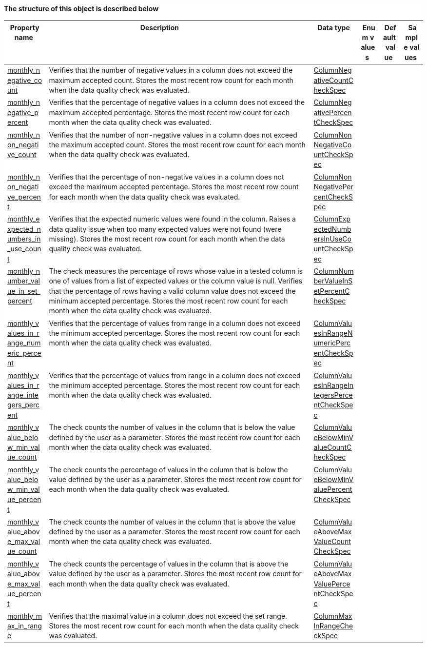 







**The structure of this object is described below**  
  
|&nbsp;Property&nbsp;name&nbsp;|&nbsp;Description&nbsp;&nbsp;&nbsp;&nbsp;&nbsp;&nbsp;&nbsp;&nbsp;&nbsp;&nbsp;&nbsp;&nbsp;&nbsp;&nbsp;&nbsp;&nbsp;&nbsp;&nbsp;&nbsp;&nbsp;&nbsp;|&nbsp;Data&nbsp;type&nbsp;|&nbsp;Enum&nbsp;values&nbsp;|&nbsp;Default&nbsp;value&nbsp;|&nbsp;Sample&nbsp;values&nbsp;|
|---------------|---------------------------------|-----------|-------------|---------------|---------------|
|[monthly_negative_count](\docs\checks\column\numeric\negative-count)|Verifies that the number of negative values in a column does not exceed the maximum accepted count. Stores the most recent row count for each month when the data quality check was evaluated.|[ColumnNegativeCountCheckSpec](\docs\checks\column\numeric\negative-count)| | | |
|[monthly_negative_percent](\docs\checks\column\numeric\negative-percent)|Verifies that the percentage of negative values in a column does not exceed the maximum accepted percentage. Stores the most recent row count for each month when the data quality check was evaluated.|[ColumnNegativePercentCheckSpec](\docs\checks\column\numeric\negative-percent)| | | |
|[monthly_non_negative_count](\docs\checks\column\numeric\non-negative-count)|Verifies that the number of non-negative values in a column does not exceed the maximum accepted count. Stores the most recent row count for each month when the data quality check was evaluated.|[ColumnNonNegativeCountCheckSpec](\docs\checks\column\numeric\non-negative-count)| | | |
|[monthly_non_negative_percent](\docs\checks\column\numeric\non-negative-percent)|Verifies that the percentage of non-negative values in a column does not exceed the maximum accepted percentage. Stores the most recent row count for each month when the data quality check was evaluated.|[ColumnNonNegativePercentCheckSpec](\docs\checks\column\numeric\non-negative-percent)| | | |
|[monthly_expected_numbers_in_use_count](\docs\checks\column\numeric\expected-numbers-in-use-count)|Verifies that the expected numeric values were found in the column. Raises a data quality issue when too many expected values were not found (were missing). Stores the most recent row count for each month when the data quality check was evaluated.|[ColumnExpectedNumbersInUseCountCheckSpec](\docs\checks\column\numeric\expected-numbers-in-use-count)| | | |
|[monthly_number_value_in_set_percent](\docs\checks\column\numeric\number-value-in-set-percent)|The check measures the percentage of rows whose value in a tested column is one of values from a list of expected values or the column value is null. Verifies that the percentage of rows having a valid column value does not exceed the minimum accepted percentage. Stores the most recent row count for each month when the data quality check was evaluated.|[ColumnNumberValueInSetPercentCheckSpec](\docs\checks\column\numeric\number-value-in-set-percent)| | | |
|[monthly_values_in_range_numeric_percent](\docs\checks\column\numeric\values-in-range-numeric-percent)|Verifies that the percentage of values from range in a column does not exceed the minimum accepted percentage. Stores the most recent row count for each month when the data quality check was evaluated.|[ColumnValuesInRangeNumericPercentCheckSpec](\docs\checks\column\numeric\values-in-range-numeric-percent)| | | |
|[monthly_values_in_range_integers_percent](\docs\checks\column\numeric\values-in-range-integers-percent)|Verifies that the percentage of values from range in a column does not exceed the minimum accepted percentage. Stores the most recent row count for each month when the data quality check was evaluated.|[ColumnValuesInRangeIntegersPercentCheckSpec](\docs\checks\column\numeric\values-in-range-integers-percent)| | | |
|[monthly_value_below_min_value_count](\docs\checks\column\numeric\value-below-min-value-count)|The check counts the number of values in the column that is below the value defined by the user as a parameter. Stores the most recent row count for each month when the data quality check was evaluated.|[ColumnValueBelowMinValueCountCheckSpec](\docs\checks\column\numeric\value-below-min-value-count)| | | |
|[monthly_value_below_min_value_percent](\docs\checks\column\numeric\value-below-min-value-percent)|The check counts the percentage of values in the column that is below the value defined by the user as a parameter. Stores the most recent row count for each month when the data quality check was evaluated.|[ColumnValueBelowMinValuePercentCheckSpec](\docs\checks\column\numeric\value-below-min-value-percent)| | | |
|[monthly_value_above_max_value_count](\docs\checks\column\numeric\value-above-max-value-count)|The check counts the number of values in the column that is above the value defined by the user as a parameter. Stores the most recent row count for each month when the data quality check was evaluated.|[ColumnValueAboveMaxValueCountCheckSpec](\docs\checks\column\numeric\value-above-max-value-count)| | | |
|[monthly_value_above_max_value_percent](\docs\checks\column\numeric\value-above-max-value-percent)|The check counts the percentage of values in the column that is above the value defined by the user as a parameter. Stores the most recent row count for each month when the data quality check was evaluated.|[ColumnValueAboveMaxValuePercentCheckSpec](\docs\checks\column\numeric\value-above-max-value-percent)| | | |
|[monthly_max_in_range](\docs\checks\column\numeric\max-in-range)|Verifies that the maximal value in a column does not exceed the set range. Stores the most recent row count for each month when the data quality check was evaluated.|[ColumnMaxInRangeCheckSpec](\docs\checks\column\numeric\max-in-range)| | | |